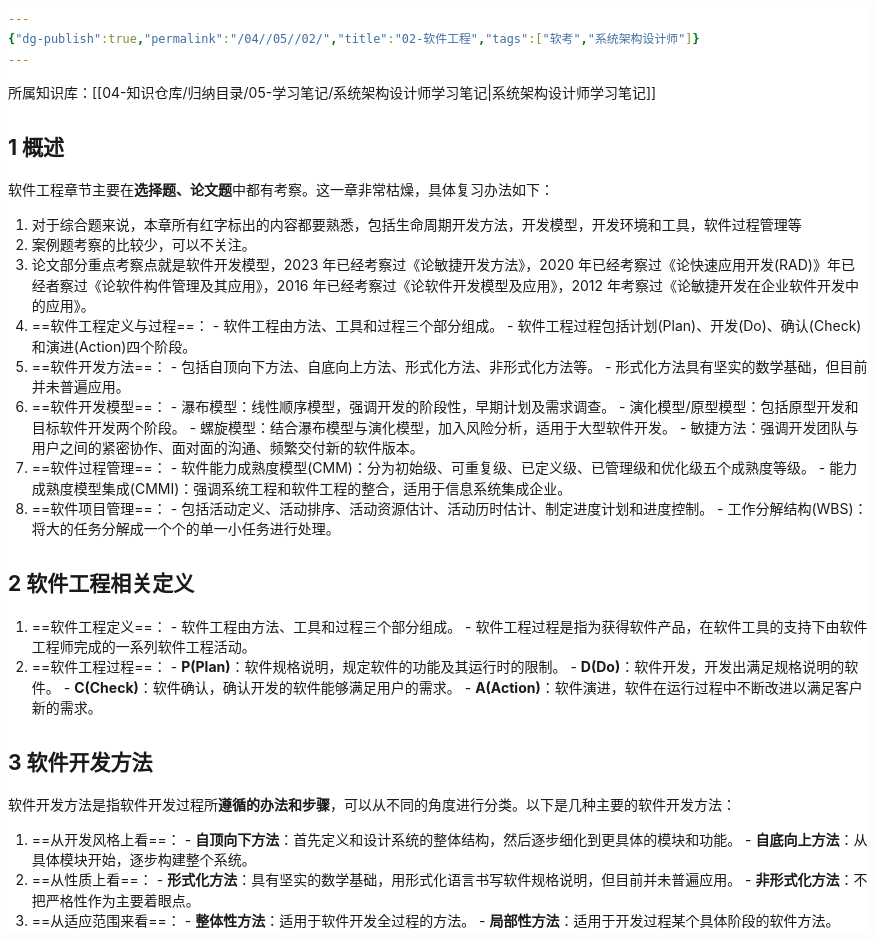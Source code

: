 ```yaml
---
{"dg-publish":true,"permalink":"/04//05//02/","title":"02-软件工程","tags":["软考","系统架构设计师"]}
---
```



所属知识库：[[04-知识仓库/归纳目录/05-学习笔记/系统架构设计师学习笔记\|系统架构设计师学习笔记]]

## 1 概述

软件工程章节主要在**选择题、论文题**中都有考察。这一章非常枯燥，具体复习办法如下：

1. 对于综合题来说，本章所有红字标出的内容都要熟悉，包括生命周期开发方法，开发模型，开发环境和工具，软件过程管理等
2. 案例题考察的比较少，可以不关注。
3. 论文部分重点考察点就是软件开发模型，2023 年已经考察过《论敏捷开发方法》，2020 年已经考察过《论快速应用开发(RAD)》年已经者察过《论软件构件管理及其应用》，2016 年已经考察过《论软件开发模型及应用》，2012 年考察过《论敏捷开发在企业软件开发中的应用》。
4. ==软件工程定义与过程==：
		- 软件工程由方法、工具和过程三个部分组成。
		- 软件工程过程包括计划(Plan)、开发(Do)、确认(Check)和演进(Action)四个阶段。
5. ==软件开发方法==：
		- 包括自顶向下方法、自底向上方法、形式化方法、非形式化方法等。
		- 形式化方法具有坚实的数学基础，但目前并未普遍应用。
6. ==软件开发模型==：
		- 瀑布模型：线性顺序模型，强调开发的阶段性，早期计划及需求调查。
		- 演化模型/原型模型：包括原型开发和目标软件开发两个阶段。
		- 螺旋模型：结合瀑布模型与演化模型，加入风险分析，适用于大型软件开发。
		- 敏捷方法：强调开发团队与用户之间的紧密协作、面对面的沟通、频繁交付新的软件版本。
7. ==软件过程管理==：
		- 软件能力成熟度模型(CMM)：分为初始级、可重复级、已定义级、已管理级和优化级五个成熟度等级。
		- 能力成熟度模型集成(CMMI)：强调系统工程和软件工程的整合，适用于信息系统集成企业。
8. ==软件项目管理==：
		- 包括活动定义、活动排序、活动资源估计、活动历时估计、制定进度计划和进度控制。
		- 工作分解结构(WBS)：将大的任务分解成一个个的单一小任务进行处理。

## 2 软件工程相关定义

1. ==软件工程定义==：
		- 软件工程由方法、工具和过程三个部分组成。
		- 软件工程过程是指为获得软件产品，在软件工具的支持下由软件工程师完成的一系列软件工程活动。
2. ==软件工程过程==：
		- **P(Plan)**：软件规格说明，规定软件的功能及其运行时的限制。
		- **D(Do)**：软件开发，开发出满足规格说明的软件。
		- **C(Check)**：软件确认，确认开发的软件能够满足用户的需求。
		- **A(Action)**：软件演进，软件在运行过程中不断改进以满足客户新的需求。

## 3 软件开发方法

软件开发方法是指软件开发过程所**遵循的办法和步骤**，可以从不同的角度进行分类。以下是几种主要的软件开发方法：

1. ==从开发风格上看==：
		- **自顶向下方法**：首先定义和设计系统的整体结构，然后逐步细化到更具体的模块和功能。
		- **自底向上方法**：从具体模块开始，逐步构建整个系统。
2. ==从性质上看==：
		- **形式化方法**：具有坚实的数学基础，用形式化语言书写软件规格说明，但目前并未普遍应用。
		- **非形式化方法**：不把严格性作为主要着眼点。
3. ==从适应范围来看==：
		- **整体性方法**：适用于软件开发全过程的方法。
		- **局部性方法**：适用于开发过程某个具体阶段的软件方法。
